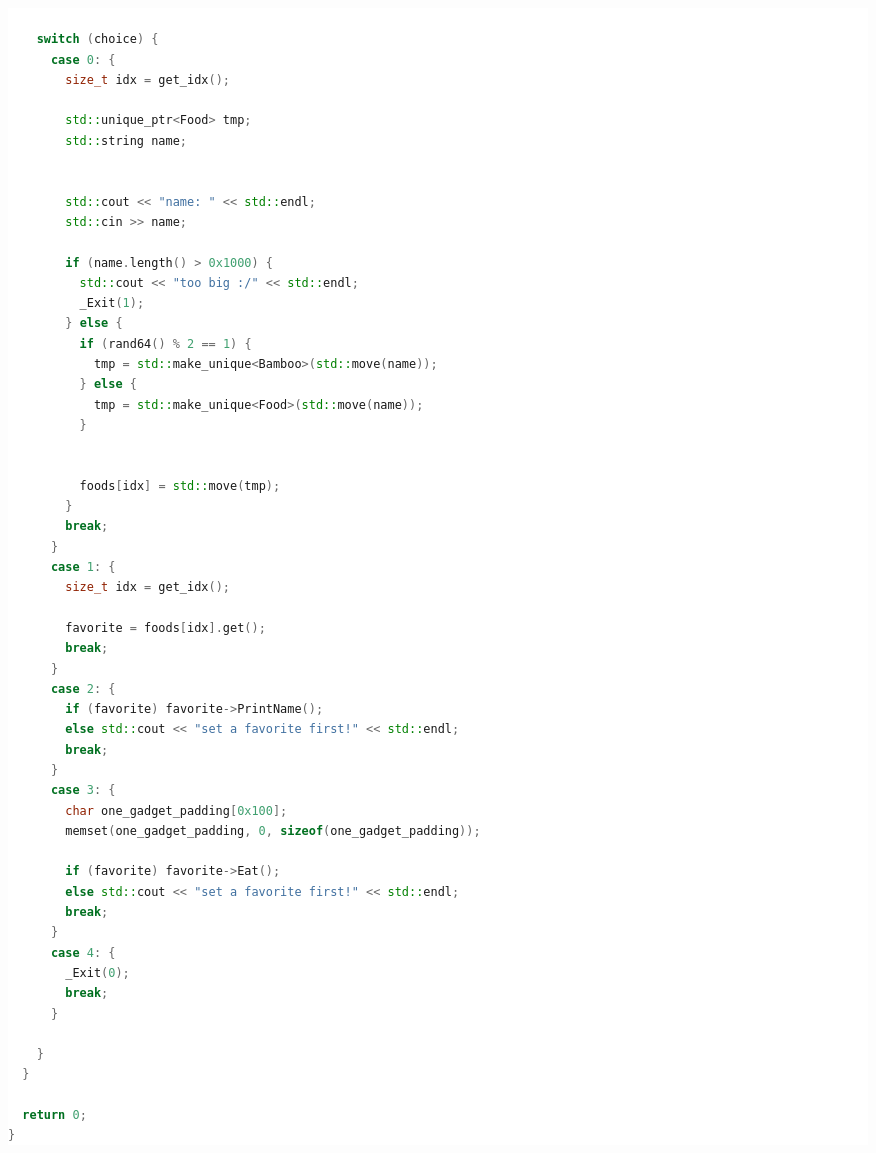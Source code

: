 ```c++

    switch (choice) {
      case 0: {
        size_t idx = get_idx();

        std::unique_ptr<Food> tmp;
        std::string name;


        std::cout << "name: " << std::endl;
        std::cin >> name;

        if (name.length() > 0x1000) {
          std::cout << "too big :/" << std::endl;
          _Exit(1);
        } else {
          if (rand64() % 2 == 1) {
            tmp = std::make_unique<Bamboo>(std::move(name));
          } else {
            tmp = std::make_unique<Food>(std::move(name));
          }


          foods[idx] = std::move(tmp);
        }
        break;
      }
      case 1: {
        size_t idx = get_idx();

        favorite = foods[idx].get();
        break;
      }
      case 2: {
        if (favorite) favorite->PrintName();
        else std::cout << "set a favorite first!" << std::endl;
        break;
      }
      case 3: {
        char one_gadget_padding[0x100];
        memset(one_gadget_padding, 0, sizeof(one_gadget_padding));

        if (favorite) favorite->Eat();
        else std::cout << "set a favorite first!" << std::endl;
        break;
      }
      case 4: {
        _Exit(0);
        break;
      }
        
    }
  }
  
  return 0;
}

```

